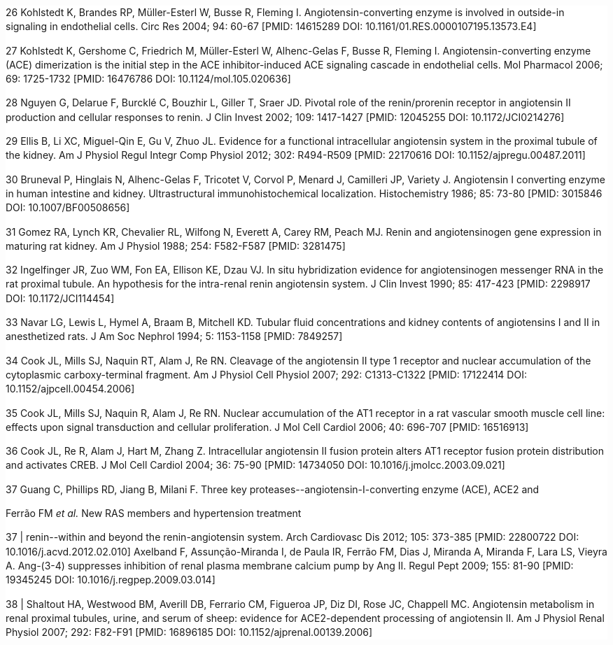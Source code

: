 26 Kohlstedt K, Brandes RP, Müller-Esterl W, Busse R, Fleming I. Angiotensin-converting enzyme is involved in outside-in signaling in endothelial cells. Circ Res 2004; 94: 60-67 [PMID: 14615289 DOI: 10.1161/01.RES.0000107195.13573.E4]

27 Kohlstedt K, Gershome C, Friedrich M, Müller-Esterl W, Alhenc-Gelas F, Busse R, Fleming I. Angiotensin-converting enzyme (ACE) dimerization is the initial step in the ACE inhibitor-induced ACE signaling cascade in endothelial cells. Mol Pharmacol 2006; 69: 1725-1732 [PMID: 16476786 DOI: 10.1124/mol.105.020636]

28 Nguyen G, Delarue F, Burcklé C, Bouzhir L, Giller T, Sraer JD. Pivotal role of the renin/prorenin receptor in angiotensin II production and cellular responses to renin. J Clin Invest 2002; 109: 1417-1427 [PMID: 12045255 DOI: 10.1172/JCI0214276]

29 Ellis B, Li XC, Miguel-Qin E, Gu V, Zhuo JL. Evidence for a functional intracellular angiotensin system in the proximal tubule of the kidney. Am J Physiol Regul Integr Comp Physiol 2012; 302: R494-R509 [PMID: 22170616 DOI: 10.1152/ajpregu.00487.2011]

30 Bruneval P, Hinglais N, Alhenc-Gelas F, Tricotet V, Corvol P, Menard J, Camilleri JP, Variety J. Angiotensin I converting enzyme in human intestine and kidney. Ultrastructural immunohistochemical localization. Histochemistry 1986; 85: 73-80 [PMID: 3015846 DOI: 10.1007/BF00508656]

31 Gomez RA, Lynch KR, Chevalier RL, Wilfong N, Everett A, Carey RM, Peach MJ. Renin and angiotensinogen gene expression in maturing rat kidney. Am J Physiol 1988; 254: F582-F587 [PMID: 3281475]

32 Ingelfinger JR, Zuo WM, Fon EA, Ellison KE, Dzau VJ. In situ hybridization evidence for angiotensinogen messenger RNA in the rat proximal tubule. An hypothesis for the intra-renal renin angiotensin system. J Clin Invest 1990; 85: 417-423 [PMID: 2298917 DOI: 10.1172/JCI114454]

33 Navar LG, Lewis L, Hymel A, Braam B, Mitchell KD. Tubular fluid concentrations and kidney contents of angiotensins I and II in anesthetized rats. J Am Soc Nephrol 1994; 5: 1153-1158 [PMID: 7849257]

34 Cook JL, Mills SJ, Naquin RT, Alam J, Re RN. Cleavage of the angiotensin II type 1 receptor and nuclear accumulation of the cytoplasmic carboxy-terminal fragment. Am J Physiol Cell Physiol 2007; 292: C1313-C1322 [PMID: 17122414 DOI: 10.1152/ajpcell.00454.2006]

35 Cook JL, Mills SJ, Naquin R, Alam J, Re RN. Nuclear accumulation of the AT1 receptor in a rat vascular smooth muscle cell line: effects upon signal transduction and cellular proliferation. J Mol Cell Cardiol 2006; 40: 696-707 [PMID: 16516913]

36 Cook JL, Re R, Alam J, Hart M, Zhang Z. Intracellular angiotensin II fusion protein alters AT1 receptor fusion protein distribution and activates CREB. J Mol Cell Cardiol 2004; 36: 75-90 [PMID: 14734050 DOI: 10.1016/j.jmolcc.2003.09.021]

37 Guang C, Phillips RD, Jiang B, Milani F. Three key proteases--angiotensin-I-converting enzyme (ACE), ACE2 and

Ferrão FM *et al.* New RAS members and hypertension treatment

37 | renin--within and beyond the renin-angiotensin system. Arch Cardiovasc Dis 2012; 105: 373-385 [PMID: 22800722 DOI: 10.1016/j.acvd.2012.02.010]
Axelband F, Assunção-Miranda I, de Paula IR, Ferrão FM, Dias J, Miranda A, Miranda F, Lara LS, Vieyra A. Ang-(3-4) suppresses inhibition of renal plasma membrane calcium pump by Ang II. Regul Pept 2009; 155: 81-90 [PMID: 19345245 DOI: 10.1016/j.regpep.2009.03.014]

38 | Shaltout HA, Westwood BM, Averill DB, Ferrario CM, Figueroa JP, Diz DI, Rose JC, Chappell MC. Angiotensin metabolism in renal proximal tubules, urine, and serum of sheep: evidence for ACE2-dependent processing of angiotensin II. Am J Physiol Renal Physiol 2007; 292: F82-F91 [PMID: 16896185 DOI: 10.1152/ajprenal.00139.2006]
